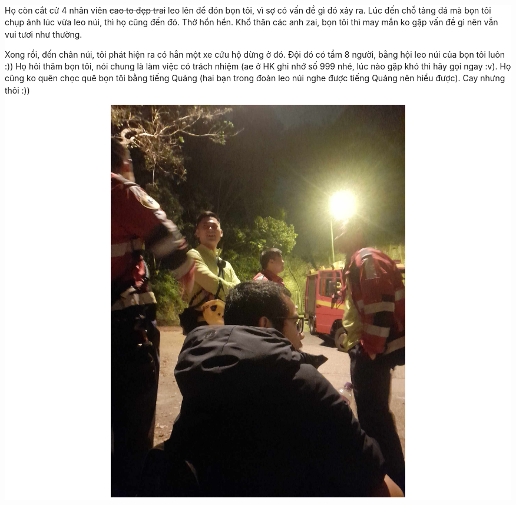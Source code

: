 Họ còn cắt cử 4 nhân viên ~~cao to đẹp trai~~ leo lên để đón bọn tôi, vì sợ có vấn đề gì đó xảy ra. Lúc đến chỗ tảng đá mà bọn tôi chụp ảnh lúc vừa leo núi, thì họ cũng đến đó. Thở hổn hển. Khổ thân các anh zai, bọn tôi thì may mắn ko gặp vấn đề gì nên vẫn vui tươi như thường.

Xong rồi, đến chân núi, tôi phát hiện ra có hẳn một xe cứu hộ dừng ở đó. Đội đó có tầm 8 người, bằng hội leo núi của bọn tôi luôn :)) Họ hỏi thăm bọn tôi, nói chung là làm việc có trách nhiệm (ae ở HK ghi nhớ số 999 nhé, lúc nào gặp khó thì hãy gọi ngay :v). Họ cũng ko quên chọc quê bọn tôi bằng tiếng Quảng (hai bạn trong đoàn leo núi nghe được tiếng Quảng nên hiểu được). Cay nhưng thôi :))

<p align="center">
<img src="/images/wanderhk/lion_rock/6_chan_nui.jpg" width="500">
</p>
